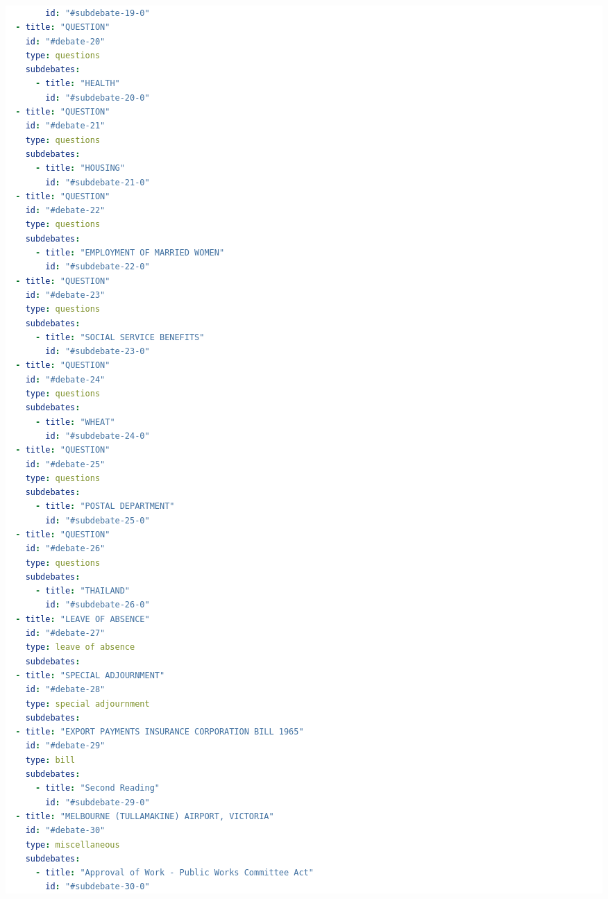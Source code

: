```yaml
        id: "#subdebate-19-0"
  - title: "QUESTION"
    id: "#debate-20"
    type: questions
    subdebates:
      - title: "HEALTH"
        id: "#subdebate-20-0"
  - title: "QUESTION"
    id: "#debate-21"
    type: questions
    subdebates:
      - title: "HOUSING"
        id: "#subdebate-21-0"
  - title: "QUESTION"
    id: "#debate-22"
    type: questions
    subdebates:
      - title: "EMPLOYMENT OF MARRIED WOMEN"
        id: "#subdebate-22-0"
  - title: "QUESTION"
    id: "#debate-23"
    type: questions
    subdebates:
      - title: "SOCIAL SERVICE BENEFITS"
        id: "#subdebate-23-0"
  - title: "QUESTION"
    id: "#debate-24"
    type: questions
    subdebates:
      - title: "WHEAT"
        id: "#subdebate-24-0"
  - title: "QUESTION"
    id: "#debate-25"
    type: questions
    subdebates:
      - title: "POSTAL DEPARTMENT"
        id: "#subdebate-25-0"
  - title: "QUESTION"
    id: "#debate-26"
    type: questions
    subdebates:
      - title: "THAILAND"
        id: "#subdebate-26-0"
  - title: "LEAVE OF ABSENCE"
    id: "#debate-27"
    type: leave of absence
    subdebates:
  - title: "SPECIAL ADJOURNMENT"
    id: "#debate-28"
    type: special adjournment
    subdebates:
  - title: "EXPORT PAYMENTS INSURANCE CORPORATION BILL 1965"
    id: "#debate-29"
    type: bill
    subdebates:
      - title: "Second Reading"
        id: "#subdebate-29-0"
  - title: "MELBOURNE (TULLAMAKINE) AIRPORT, VICTORIA"
    id: "#debate-30"
    type: miscellaneous
    subdebates:
      - title: "Approval of Work - Public Works Committee Act"
        id: "#subdebate-30-0"
```